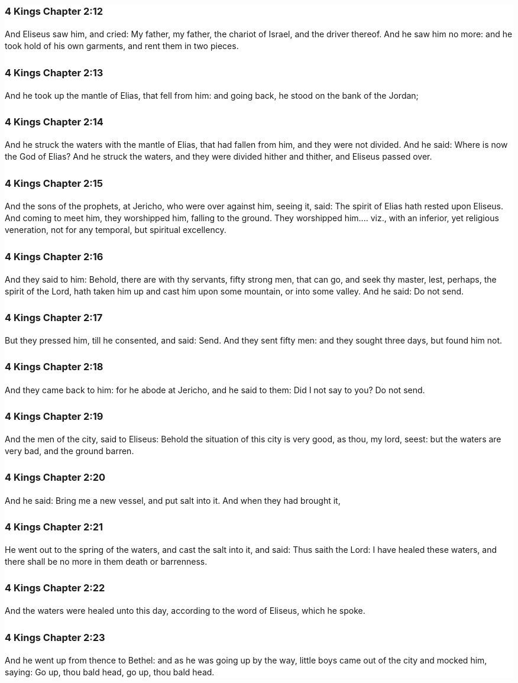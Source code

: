 ### 4 Kings Chapter 2:12
And Eliseus saw him, and cried: My father, my father, the chariot of Israel, and the driver thereof. And he saw him no more: and he took hold of his own garments, and rent them in two pieces.  

### 4 Kings Chapter 2:13
And he took up the mantle of Elias, that fell from him: and going back, he stood on the bank of the Jordan;  

### 4 Kings Chapter 2:14
And he struck the waters with the mantle of Elias, that had fallen from him, and they were not divided. And he said: Where is now the God of Elias? And he struck the waters, and they were divided hither and thither, and Eliseus passed over.  

### 4 Kings Chapter 2:15
And the sons of the prophets, at Jericho, who were over against him, seeing it, said: The spirit of Elias hath rested upon Eliseus. And coming to meet him, they worshipped him, falling to the ground.  They worshipped him.... viz., with an inferior, yet religious veneration, not for any temporal, but spiritual excellency.  

### 4 Kings Chapter 2:16
And they said to him: Behold, there are with thy servants, fifty strong men, that can go, and seek thy master, lest, perhaps, the spirit of the Lord, hath taken him up and cast him upon some mountain, or into some valley. And he said: Do not send.  

### 4 Kings Chapter 2:17
But they pressed him, till he consented, and said: Send. And they sent fifty men: and they sought three days, but found him not.  

### 4 Kings Chapter 2:18
And they came back to him: for he abode at Jericho, and he said to them: Did I not say to you? Do not send.  

### 4 Kings Chapter 2:19
And the men of the city, said to Eliseus: Behold the situation of this city is very good, as thou, my lord, seest: but the waters are very bad, and the ground barren.  

### 4 Kings Chapter 2:20
And he said: Bring me a new vessel, and put salt into it. And when they had brought it,  

### 4 Kings Chapter 2:21
He went out to the spring of the waters, and cast the salt into it, and said: Thus saith the Lord: I have healed these waters, and there shall be no more in them death or barrenness.  

### 4 Kings Chapter 2:22
And the waters were healed unto this day, according to the word of Eliseus, which he spoke.  

### 4 Kings Chapter 2:23
And he went up from thence to Bethel: and as he was going up by the way, little boys came out of the city and mocked him, saying: Go up, thou bald head, go up, thou bald head.  
